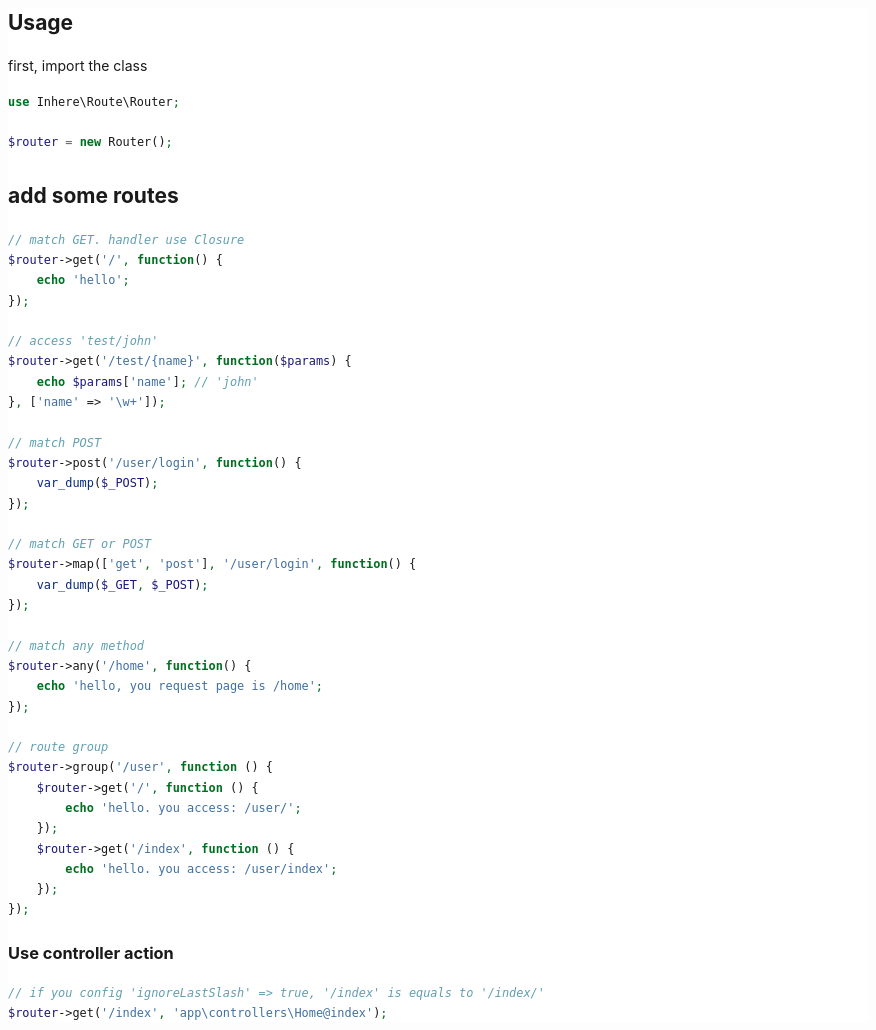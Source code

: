 ## Usage

first, import the class

```php
use Inhere\Route\Router;

$router = new Router();
```

## add some routes

```php
// match GET. handler use Closure
$router->get('/', function() {
    echo 'hello';
});

// access 'test/john'
$router->get('/test/{name}', function($params) {
    echo $params['name']; // 'john'
}, ['name' => '\w+']); 

// match POST
$router->post('/user/login', function() {
    var_dump($_POST);
});

// match GET or POST
$router->map(['get', 'post'], '/user/login', function() {
    var_dump($_GET, $_POST);
});

// match any method
$router->any('/home', function() {
    echo 'hello, you request page is /home';
});

// route group
$router->group('/user', function () {
    $router->get('/', function () {
        echo 'hello. you access: /user/';
    });
    $router->get('/index', function () {
        echo 'hello. you access: /user/index';
    });
});
```

### Use controller action

```php
// if you config 'ignoreLastSlash' => true, '/index' is equals to '/index/'
$router->get('/index', 'app\controllers\Home@index');
```
